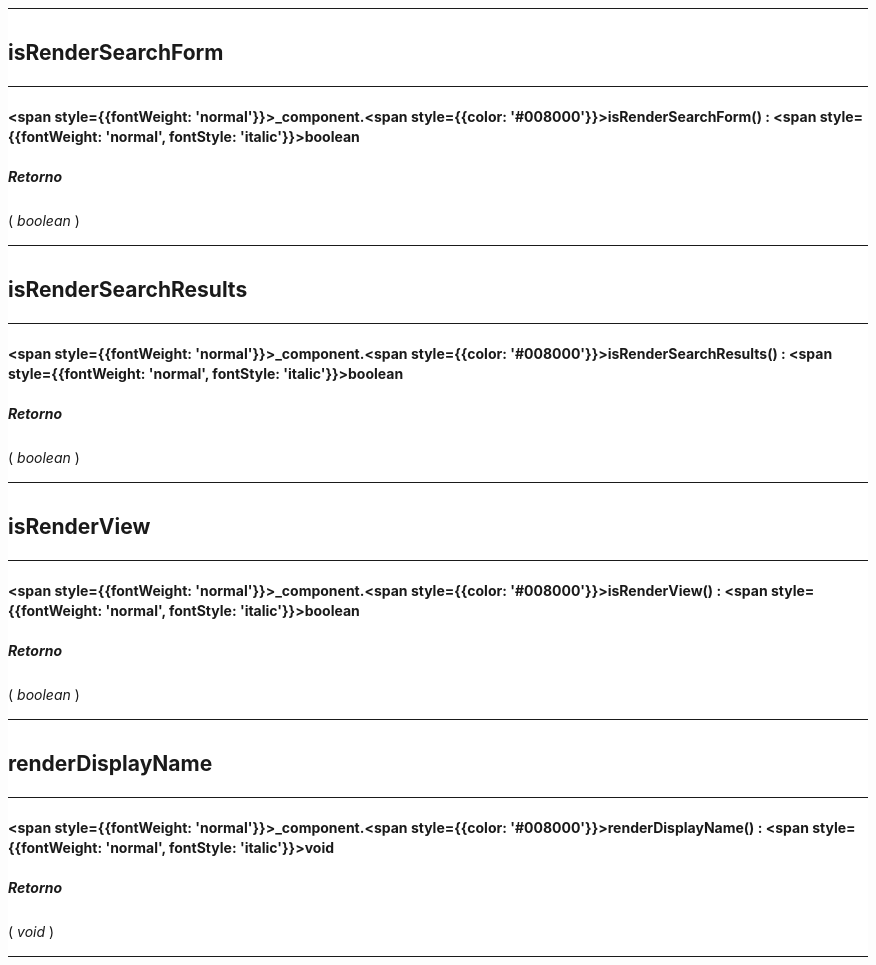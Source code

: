 
---

## isRenderSearchForm

---

#### <span style={{fontWeight: 'normal'}}>_component</span>.<span style={{color: '#008000'}}>isRenderSearchForm</span>() : <span style={{fontWeight: 'normal', fontStyle: 'italic'}}>boolean</span>
##### Retorno

( _boolean_ )


---

## isRenderSearchResults

---

#### <span style={{fontWeight: 'normal'}}>_component</span>.<span style={{color: '#008000'}}>isRenderSearchResults</span>() : <span style={{fontWeight: 'normal', fontStyle: 'italic'}}>boolean</span>
##### Retorno

( _boolean_ )


---

## isRenderView

---

#### <span style={{fontWeight: 'normal'}}>_component</span>.<span style={{color: '#008000'}}>isRenderView</span>() : <span style={{fontWeight: 'normal', fontStyle: 'italic'}}>boolean</span>
##### Retorno

( _boolean_ )


---

## renderDisplayName

---

#### <span style={{fontWeight: 'normal'}}>_component</span>.<span style={{color: '#008000'}}>renderDisplayName</span>() : <span style={{fontWeight: 'normal', fontStyle: 'italic'}}>void</span>
##### Retorno

( _void_ )


---

